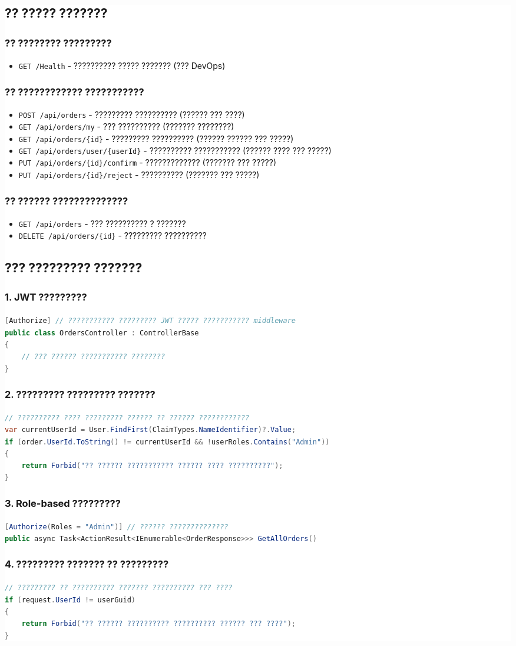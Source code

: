 ## ?? ????? ???????

### ?? ???????? ?????????
- `GET /Health` - ?????????? ????? ??????? (??? DevOps)

### ?? ???????????? ???????????
- `POST /api/orders` - ????????? ?????????? (?????? ??? ????)
- `GET /api/orders/my` - ??? ?????????? (??????? ????????)
- `GET /api/orders/{id}` - ????????? ?????????? (?????? ?????? ??? ?????)
- `GET /api/orders/user/{userId}` - ?????????? ??????????? (?????? ???? ??? ?????)
- `PUT /api/orders/{id}/confirm` - ????????????? (??????? ??? ?????)
- `PUT /api/orders/{id}/reject` - ?????????? (??????? ??? ?????)

### ?? ?????? ??????????????
- `GET /api/orders` - ??? ?????????? ? ???????
- `DELETE /api/orders/{id}` - ????????? ??????????

## ??? ????????? ???????

### 1. **JWT ?????????**
```csharp
[Authorize] // ??????????? ????????? JWT ????? ??????????? middleware
public class OrdersController : ControllerBase
{
    // ??? ?????? ??????????? ????????
}
```

### 2. **????????? ????????? ???????**
```csharp
// ?????????? ???? ????????? ?????? ?? ?????? ????????????
var currentUserId = User.FindFirst(ClaimTypes.NameIdentifier)?.Value;
if (order.UserId.ToString() != currentUserId && !userRoles.Contains("Admin"))
{
    return Forbid("?? ?????? ??????????? ?????? ???? ??????????");
}
```

### 3. **Role-based ?????????**
```csharp
[Authorize(Roles = "Admin")] // ?????? ??????????????
public async Task<ActionResult<IEnumerable<OrderResponse>>> GetAllOrders()
```

### 4. **????????? ??????? ?? ?????????**
```csharp
// ????????? ?? ?????????? ??????? ?????????? ??? ????
if (request.UserId != userGuid)
{
    return Forbid("?? ?????? ?????????? ?????????? ?????? ??? ????");
}
```
